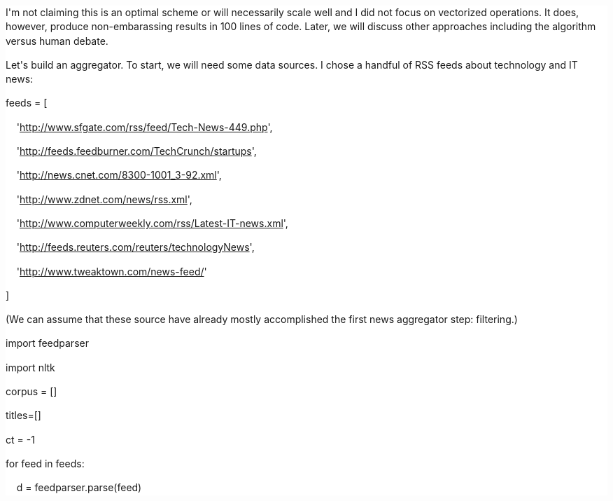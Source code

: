 I'm not claiming this is an optimal scheme or will necessarily scale well and I did not focus on vectorized operations. It does, however, produce non-embarassing results in 100 lines of code. Later, we will discuss other approaches including the algorithm versus human debate.





Let's build an aggregator. To start, we will need some data sources. I chose a handful of RSS feeds about technology and IT news:





feeds = [


    'http://www.sfgate.com/rss/feed/Tech-News-449.php',


    'http://feeds.feedburner.com/TechCrunch/startups',


    'http://news.cnet.com/8300-1001_3-92.xml',


    'http://www.zdnet.com/news/rss.xml',


    'http://www.computerweekly.com/rss/Latest-IT-news.xml',


    'http://feeds.reuters.com/reuters/technologyNews',


    'http://www.tweaktown.com/news-feed/'


]





(We can assume that these source have already mostly accomplished the first news aggregator step: filtering.)








import feedparser


import nltk


corpus = []


titles=[]


ct = -1


for feed in feeds:


    d = feedparser.parse(feed)
